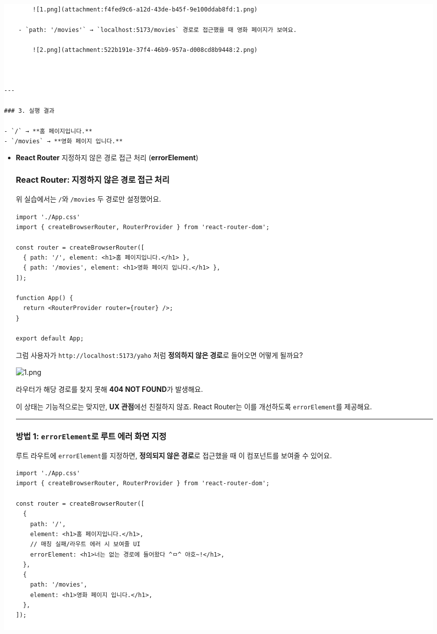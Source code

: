             ![1.png](attachment:f4fed9c6-a12d-43de-b45f-9e100ddab8fd:1.png)
            
        - `path: '/movies'` → `localhost:5173/movies` 경로로 접근했을 때 영화 페이지가 보여요.
            
            ![2.png](attachment:522b191e-37f4-46b9-957a-d008cd8b9448:2.png)
            
        
    
    ---
    
    ### 3. 실행 결과
    
    - `/` → **홈 페이지입니다.**
    - `/movies` → **영화 페이지 입니다.**
    
- **React Router** 지정하지 않은 경로 접근 처리 (**errorElement**)
    
    ### React Router: 지정하지 않은 경로 접근 처리
    
    위 실습에서는 `/`와 `/movies` 두 경로만 설정했어요.
    
    ```tsx
    import './App.css'
    import { createBrowserRouter, RouterProvider } from 'react-router-dom';
    
    const router = createBrowserRouter([
      { path: '/', element: <h1>홈 페이지입니다.</h1> },
      { path: '/movies', element: <h1>영화 페이지 입니다.</h1> },
    ]);
    
    function App() {
      return <RouterProvider router={router} />;
    }
    
    export default App;
    ```
    
    그럼 사용자가 `http://localhost:5173/yaho` 처럼 **정의하지 않은 경로**로 들어오면 어떻게 될까요?
    
    ![1.png](attachment:3b44b91c-55f5-4c2f-a0e9-42bfaba02869:1.png)
    
    라우터가 해당 경로를 찾지 못해 **404 NOT FOUND**가 발생해요.
    
    이 상태는 기능적으로는 맞지만, **UX 관점**에선 친절하지 않죠. React Router는 이를 개선하도록 `errorElement`를 제공해요.
    
    ---
    
    ### 방법 1: `errorElement`로 루트 에러 화면 지정
    
    루트 라우트에 `errorElement`를 지정하면, **정의되지 않은 경로**로 접근했을 때 이 컴포넌트를 보여줄 수 있어요.
    
    ```tsx
    import './App.css'
    import { createBrowserRouter, RouterProvider } from 'react-router-dom';
    
    const router = createBrowserRouter([
      {
        path: '/',
        element: <h1>홈 페이지입니다.</h1>,
        // 매칭 실패/라우트 에러 시 보여줄 UI
        errorElement: <h1>너는 없는 경로에 들어왔다 ^ㅁ^ 야호~!</h1>,
      },
      {
        path: '/movies',
        element: <h1>영화 페이지 입니다.</h1>,
      },
    ]);
    